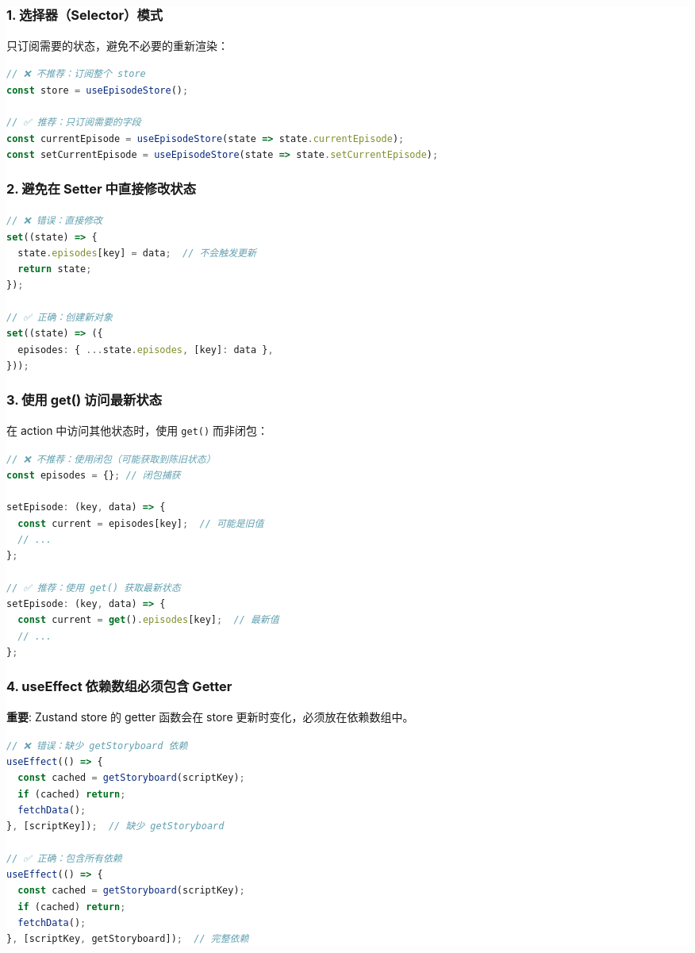 ### 1. 选择器（Selector）模式

只订阅需要的状态，避免不必要的重新渲染：

```typescript
// ❌ 不推荐：订阅整个 store
const store = useEpisodeStore();

// ✅ 推荐：只订阅需要的字段
const currentEpisode = useEpisodeStore(state => state.currentEpisode);
const setCurrentEpisode = useEpisodeStore(state => state.setCurrentEpisode);
```

### 2. 避免在 Setter 中直接修改状态

```typescript
// ❌ 错误：直接修改
set((state) => {
  state.episodes[key] = data;  // 不会触发更新
  return state;
});

// ✅ 正确：创建新对象
set((state) => ({
  episodes: { ...state.episodes, [key]: data },
}));
```

### 3. 使用 get() 访问最新状态

在 action 中访问其他状态时，使用 `get()` 而非闭包：

```typescript
// ❌ 不推荐：使用闭包（可能获取到陈旧状态）
const episodes = {}; // 闭包捕获

setEpisode: (key, data) => {
  const current = episodes[key];  // 可能是旧值
  // ...
};

// ✅ 推荐：使用 get() 获取最新状态
setEpisode: (key, data) => {
  const current = get().episodes[key];  // 最新值
  // ...
};
```

### 4. useEffect 依赖数组必须包含 Getter

**重要**: Zustand store 的 getter 函数会在 store 更新时变化，必须放在依赖数组中。

```typescript
// ❌ 错误：缺少 getStoryboard 依赖
useEffect(() => {
  const cached = getStoryboard(scriptKey);
  if (cached) return;
  fetchData();
}, [scriptKey]);  // 缺少 getStoryboard

// ✅ 正确：包含所有依赖
useEffect(() => {
  const cached = getStoryboard(scriptKey);
  if (cached) return;
  fetchData();
}, [scriptKey, getStoryboard]);  // 完整依赖
```